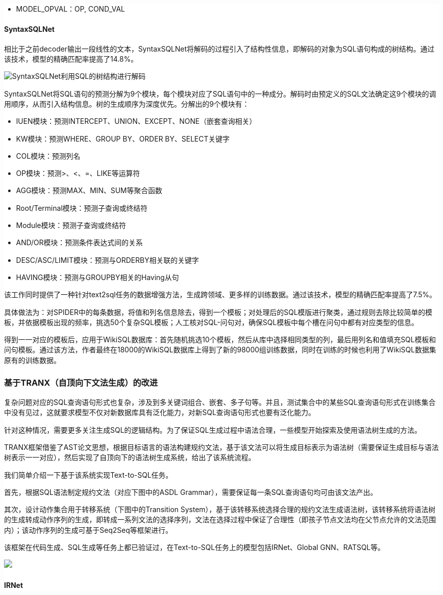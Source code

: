 - MODEL_OPVAL：OP, COND_VAL

#### SyntaxSQLNet

相比于之前decoder输出一段线性的文本，SyntaxSQLNet将解码的过程引入了结构性信息，即解码的对象为SQL语句构成的树结构。通过该技术，模型的精确匹配率提高了14.8%。

![SyntaxSQLNet利用SQL的树结构进行解码](https://mmbiz.qpic.cn/mmbiz_png/58FUuNaBUjrfS3hGzFicfkLQviaQ9y0GWCfceKNibEbBdnbenAe0WAf7hmE6ibLBkfp9jtqiaDwcpYaBB2fdDonUgJA/640?wx_fmt=png&tp=webp&wxfrom=5&wx_lazy=1&wx_co=1)

SyntaxSQLNet将SQL语句的预测分解为9个模块，每个模块对应了SQL语句中的一种成分。解码时由预定义的SQL文法确定这9个模块的调用顺序，从而引入结构信息。树的生成顺序为深度优先。分解出的9个模块有：

- IUEN模块：预测INTERCEPT、UNION、EXCEPT、NONE（嵌套查询相关）

- KW模块：预测WHERE、GROUP BY、ORDER BY、SELECT关键字

- COL模块：预测列名

- OP模块：预测>、<、=、LIKE等运算符

- AGG模块：预测MAX、MIN、SUM等聚合函数

- Root/Terminal模块：预测子查询或终结符

- Module模块：预测子查询或终结符

- AND/OR模块：预测条件表达式间的关系

- DESC/ASC/LIMIT模块：预测与ORDERBY相关联的关键字

- HAVING模块：预测与GROUPBY相关的Having从句

该工作同时提供了一种针对text2sql任务的数据增强方法，生成跨领域、更多样的训练数据。通过该技术，模型的精确匹配率提高了7.5%。

具体做法为：对SPIDER中的每条数据，将值和列名信息除去，得到一个模板；对处理后的SQL模版进行聚类，通过规则去除比较简单的模板，并依据模板出现的频率，挑选50个复杂SQL模板；人工核对SQL-问句对，确保SQL模板中每个槽在问句中都有对应类型的信息。

得到一一对应的模板后，应用于WikiSQL数据库：首先随机挑选10个模板，然后从库中选择相同类型的列，最后用列名和值填充SQL模板和问句模板。通过该方法，作者最终在18000的WikiSQL数据库上得到了新的98000组训练数据，同时在训练的时候也利用了WikiSQL数据集原有的训练数据。

### 基于TRANX（自顶向下文法生成）的改进

复杂问题对应的SQL查询语句形式也复杂，涉及到多关键词组合、嵌套、多子句等。并且，测试集合中的某些SQL查询语句形式在训练集合中没有见过，这就要求模型不仅对新数据库具有泛化能力，对新SQL查询语句形式也要有泛化能力。

针对这种情况，需要更多关注生成SQL的逻辑结构。为了保证SQL生成过程中语法合理，一些模型开始探索及使用语法树生成的方法。

TRANX框架借鉴了AST论文思想，根据目标语言的语法构建规约文法，基于该文法可以将生成目标表示为语法树（需要保证生成目标与语法树表示一一对应），然后实现了自顶向下的语法树生成系统，给出了该系统流程。

我们简单介绍一下基于该系统实现Text-to-SQL任务。

首先，根据SQL语法制定规约文法（对应下图中的ASDL Grammar），需要保证每一条SQL查询语句均可由该文法产出。

其次，设计动作集合用于转移系统（下图中的Transition System），基于该转移系统选择合理的规约文法生成语法树，该转移系统将语法树的生成转成动作序列的生成，即转成一系列文法的选择序列，文法在选择过程中保证了合理性（即孩子节点文法均在父节点允许的文法范围内）；该动作序列的生成可基于Seq2Seq等框架进行。

该框架在代码生成、SQL生成等任务上都已验证过，在Text-to-SQL任务上的模型包括IRNet、Global GNN、RATSQL等。

![](https://mmbiz.qpic.cn/mmbiz_png/uYIC4meJTZ1ibzoXCwJRS7QlR6Utmb5GI48CWzjH1OpQR957SicAjib3lxy8XDbXk9kAenuSodewRucrLLribLk0AA/640?wx_fmt=png&tp=webp&wxfrom=5&wx_lazy=1&wx_co=1)

#### IRNet
